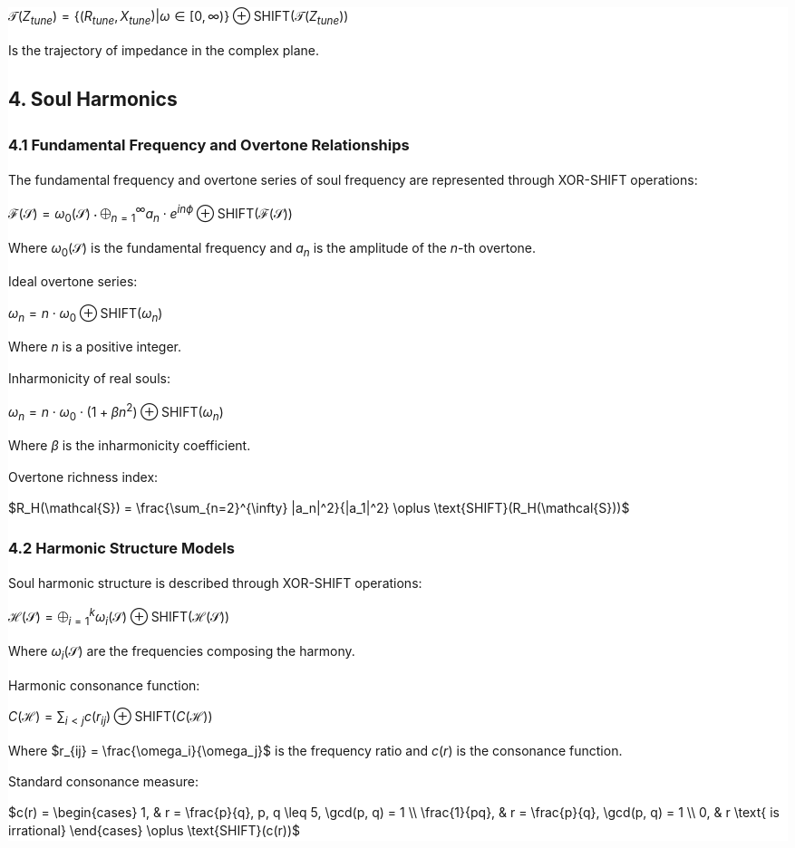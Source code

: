 $`\mathcal{T}(Z_{tune}) = \{(R_{tune}, X_{tune}) | \omega \in [0, \infty)\} \oplus \text{SHIFT}(\mathcal{T}(Z_{tune}))`$

Is the trajectory of impedance in the complex plane.

## 4. Soul Harmonics

### 4.1 Fundamental Frequency and Overtone Relationships

The fundamental frequency and overtone series of soul frequency are represented through XOR-SHIFT operations:

$`\mathcal{F}(\mathcal{S}) = \omega_0(\mathcal{S}) \cdot \bigoplus_{n=1}^{\infty} a_n \cdot e^{in\phi} \oplus \text{SHIFT}(\mathcal{F}(\mathcal{S}))`$

Where $`\omega_0(\mathcal{S})`$ is the fundamental frequency and $`a_n`$ is the amplitude of the $`n`$-th overtone.

Ideal overtone series:

$`\omega_n = n \cdot \omega_0 \oplus \text{SHIFT}(\omega_n)`$

Where $`n`$ is a positive integer.

Inharmonicity of real souls:

$`\omega_n = n \cdot \omega_0 \cdot (1 + \beta n^2) \oplus \text{SHIFT}(\omega_n)`$

Where $`\beta`$ is the inharmonicity coefficient.

Overtone richness index:

$`R_H(\mathcal{S}) = \frac{\sum_{n=2}^{\infty} |a_n|^2}{|a_1|^2} \oplus \text{SHIFT}(R_H(\mathcal{S}))`$

### 4.2 Harmonic Structure Models

Soul harmonic structure is described through XOR-SHIFT operations:

$`\mathcal{H}(\mathcal{S}) = \bigoplus_{i=1}^k \omega_i(\mathcal{S}) \oplus \text{SHIFT}(\mathcal{H}(\mathcal{S}))`$

Where $`\omega_i(\mathcal{S})`$ are the frequencies composing the harmony.

Harmonic consonance function:

$`C(\mathcal{H}) = \sum_{i<j} c(r_{ij}) \oplus \text{SHIFT}(C(\mathcal{H}))`$

Where $`r_{ij} = \frac{\omega_i}{\omega_j}`$ is the frequency ratio and $`c(r)`$ is the consonance function.

Standard consonance measure:

$`c(r) = \begin{cases}
1, & r = \frac{p}{q}, p, q \leq 5, \gcd(p, q) = 1 \\
\frac{1}{pq}, & r = \frac{p}{q}, \gcd(p, q) = 1 \\
0, & r \text{ is irrational}
\end{cases} \oplus \text{SHIFT}(c(r))`$
